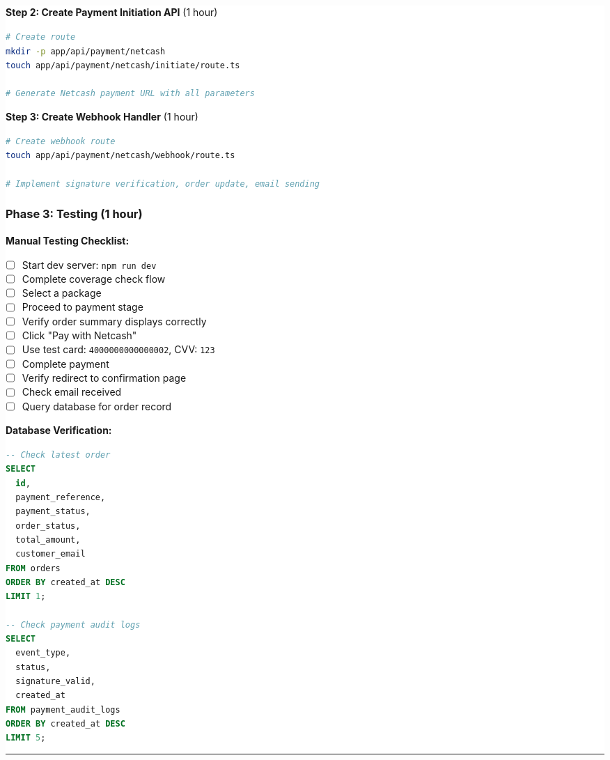 **Step 2: Create Payment Initiation API** (1 hour)
```bash
# Create route
mkdir -p app/api/payment/netcash
touch app/api/payment/netcash/initiate/route.ts

# Generate Netcash payment URL with all parameters
```

**Step 3: Create Webhook Handler** (1 hour)
```bash
# Create webhook route
touch app/api/payment/netcash/webhook/route.ts

# Implement signature verification, order update, email sending
```

### Phase 3: Testing (1 hour)

**Manual Testing Checklist:**
- [ ] Start dev server: `npm run dev`
- [ ] Complete coverage check flow
- [ ] Select a package
- [ ] Proceed to payment stage
- [ ] Verify order summary displays correctly
- [ ] Click "Pay with Netcash"
- [ ] Use test card: `4000000000000002`, CVV: `123`
- [ ] Complete payment
- [ ] Verify redirect to confirmation page
- [ ] Check email received
- [ ] Query database for order record

**Database Verification:**
```sql
-- Check latest order
SELECT
  id,
  payment_reference,
  payment_status,
  order_status,
  total_amount,
  customer_email
FROM orders
ORDER BY created_at DESC
LIMIT 1;

-- Check payment audit logs
SELECT
  event_type,
  status,
  signature_valid,
  created_at
FROM payment_audit_logs
ORDER BY created_at DESC
LIMIT 5;
```

---